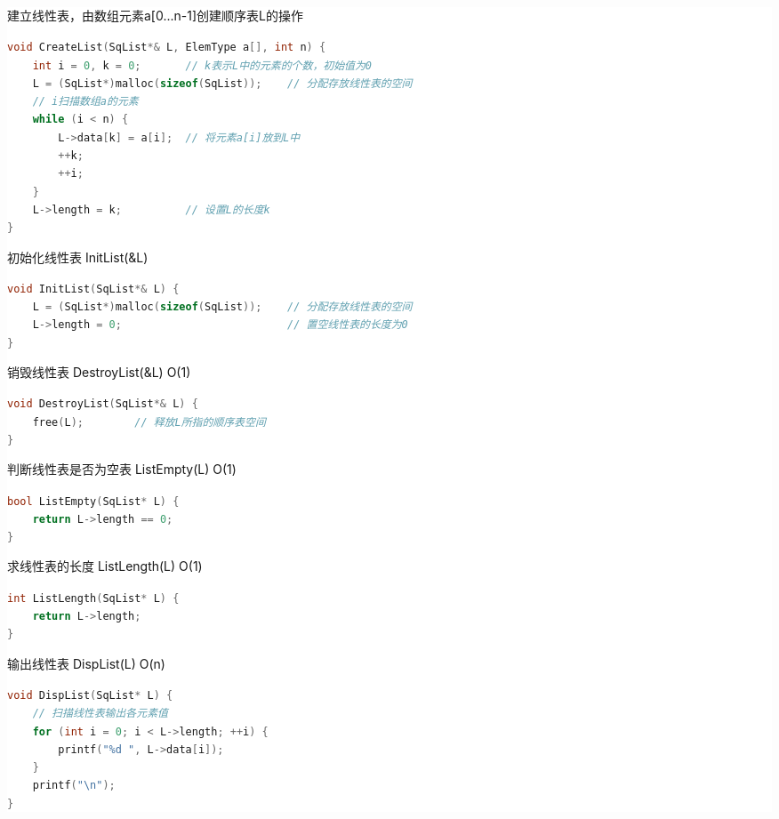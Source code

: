 建立线性表，由数组元素a[0...n-1]创建顺序表L的操作

```c++
void CreateList(SqList*& L, ElemType a[], int n) {
	int i = 0, k = 0;		// k表示L中的元素的个数，初始值为0
	L = (SqList*)malloc(sizeof(SqList));	// 分配存放线性表的空间
    // i扫描数组a的元素
	while (i < n) {
		L->data[k] = a[i];	// 将元素a[i]放到L中
		++k;
		++i;
	}
	L->length = k;			// 设置L的长度k
}
```

初始化线性表 InitList(&L)

```c++
void InitList(SqList*& L) {
	L = (SqList*)malloc(sizeof(SqList));	// 分配存放线性表的空间
	L->length = 0;							// 置空线性表的长度为0
}
```

销毁线性表 DestroyList(&L) O(1)

```c++
void DestroyList(SqList*& L) {
	free(L);		// 释放L所指的顺序表空间
}
```

判断线性表是否为空表 ListEmpty(L) O(1)

```c++
bool ListEmpty(SqList* L) {
	return L->length == 0;
}
```

求线性表的长度 ListLength(L) O(1)

```c++
int ListLength(SqList* L) {
	return L->length;
}
```

输出线性表 DispList(L) O(n)

```c++
void DispList(SqList* L) {
	// 扫描线性表输出各元素值
	for (int i = 0; i < L->length; ++i) {
		printf("%d ", L->data[i]);
	}
	printf("\n");
}
```

